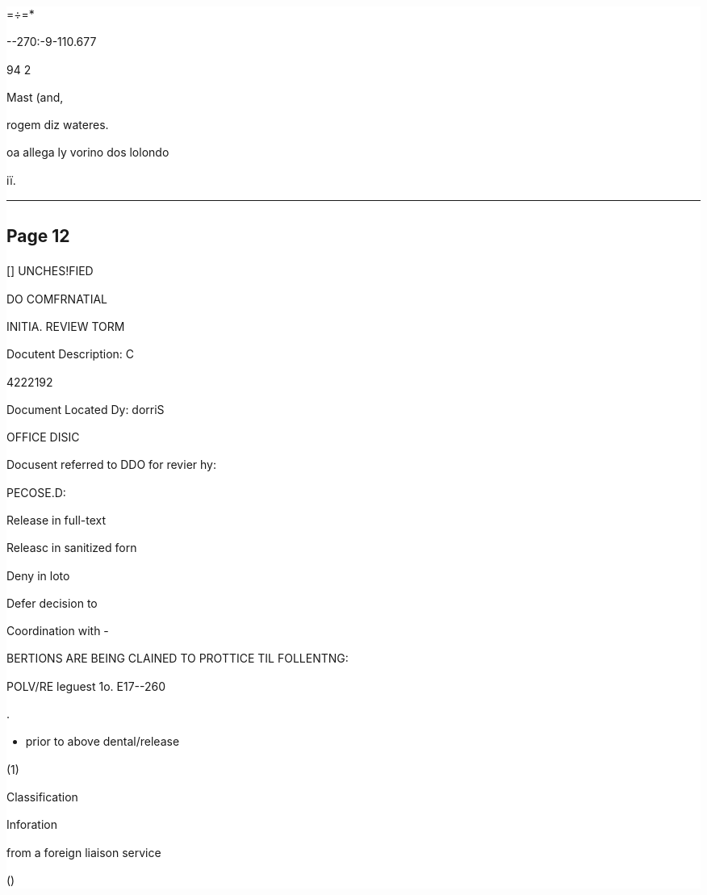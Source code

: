 =÷=*

--270:-9-110.677

94 2

Mast (and,

rogem diz wateres.

oa allega ly vorino dos lolondo

ії.

---

## Page 12

[] UNCHES!FIED

DO COMFRNATIAL

INITIA. REVIEW TORM

Docutent Description: C

4222192

Document Located Dy: dorriS

OFFICE DISIC

Docusent referred to DDO for revier hy:

PECOSE.D:

Release in full-text

Releasc in sanitized forn

Deny in loto

Defer decision to

Coordination with -

BERTIONS ARE BEING CLAINED TO PROTTICE TIL FOLLENTNG:

POLV/RE leguest 1o. E17--260

.

- prior to above dental/release

(1)

Classification

Inforation

from a foreign liaison service

()
